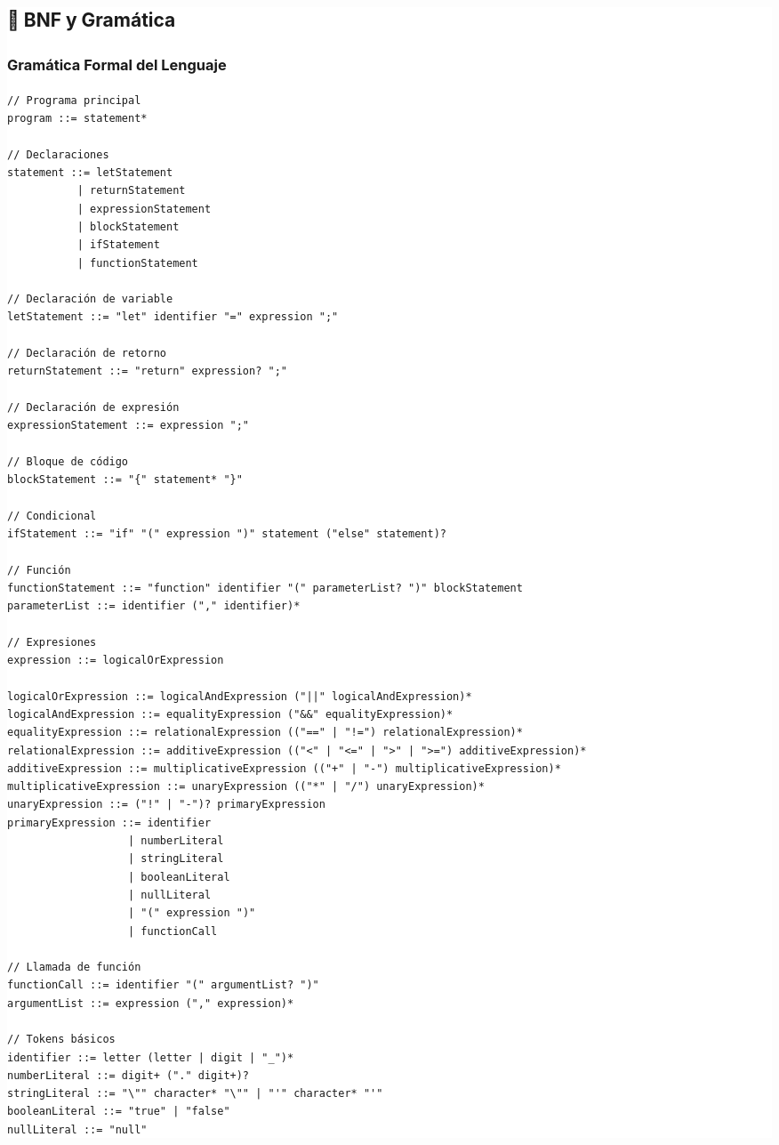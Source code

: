 ## 📐 BNF y Gramática

### Gramática Formal del Lenguaje

```bnf
// Programa principal
program ::= statement*

// Declaraciones
statement ::= letStatement
           | returnStatement  
           | expressionStatement
           | blockStatement
           | ifStatement
           | functionStatement

// Declaración de variable
letStatement ::= "let" identifier "=" expression ";"

// Declaración de retorno
returnStatement ::= "return" expression? ";"

// Declaración de expresión
expressionStatement ::= expression ";"

// Bloque de código
blockStatement ::= "{" statement* "}"

// Condicional
ifStatement ::= "if" "(" expression ")" statement ("else" statement)?

// Función
functionStatement ::= "function" identifier "(" parameterList? ")" blockStatement
parameterList ::= identifier ("," identifier)*

// Expresiones
expression ::= logicalOrExpression

logicalOrExpression ::= logicalAndExpression ("||" logicalAndExpression)*
logicalAndExpression ::= equalityExpression ("&&" equalityExpression)*
equalityExpression ::= relationalExpression (("==" | "!=") relationalExpression)*
relationalExpression ::= additiveExpression (("<" | "<=" | ">" | ">=") additiveExpression)*
additiveExpression ::= multiplicativeExpression (("+" | "-") multiplicativeExpression)*
multiplicativeExpression ::= unaryExpression (("*" | "/") unaryExpression)*
unaryExpression ::= ("!" | "-")? primaryExpression
primaryExpression ::= identifier
                   | numberLiteral
                   | stringLiteral
                   | booleanLiteral
                   | nullLiteral
                   | "(" expression ")"
                   | functionCall

// Llamada de función
functionCall ::= identifier "(" argumentList? ")"
argumentList ::= expression ("," expression)*

// Tokens básicos
identifier ::= letter (letter | digit | "_")*
numberLiteral ::= digit+ ("." digit+)?
stringLiteral ::= "\"" character* "\"" | "'" character* "'"
booleanLiteral ::= "true" | "false"
nullLiteral ::= "null"
```